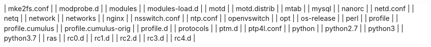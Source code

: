| mke2fs.conf |
| modprobe.d |
| modules |
| modules-load.d |
| motd |
| motd.distrib |
| mtab |
| mysql |
| nanorc |
| netd.conf |
| netq |
| network |
| networks |
| nginx |
| nsswitch.conf |
| ntp.conf |
| openvswitch |
| opt |
| os-release |
| perl |
| profile |
| profile.cumulus |
| profile.cumulus-orig |
| profile.d |
| protocols |
| ptm.d |
| ptp4l.conf |
| python |
| python2.7 |
| python3 |
| python3.7 |
| ras |
| rc0.d |
| rc1.d |
| rc2.d |
| rc3.d |
| rc4.d |